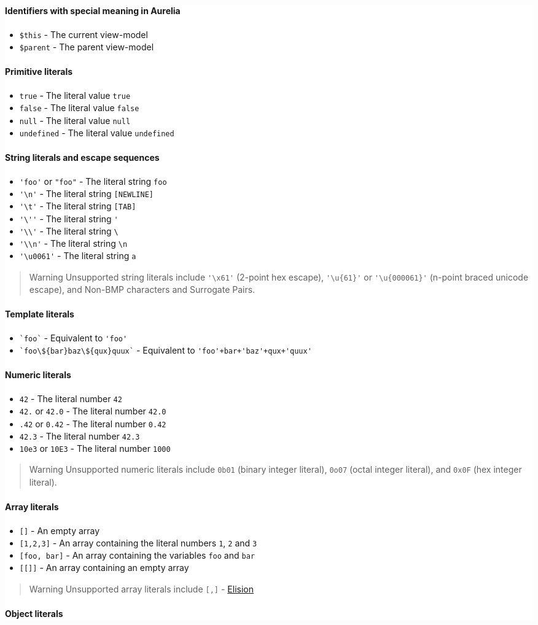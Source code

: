 #### Identifiers with special meaning in Aurelia

* `$this` - The current view-model
* `$parent` - The parent view-model

#### Primitive literals

* `true` - The literal value `true`
* `false` - The literal value `false`
* `null` - The literal value `null`
* `undefined` - The literal value `undefined`

#### String literals and escape sequences

* `'foo'` or `"foo"` - The literal string `foo`
* `'\n'` - The literal string `[NEWLINE]`
* `'\t'` - The literal string `[TAB]`
* `'\''` - The literal string `'`
* `'\\'` - The literal string `\`
* `'\\n'` - The literal string `\n`
* `'\u0061'` - The literal string `a`

> Warning
> Unsupported string literals include `'\x61'` (2-point hex escape), `'\u{61}'` or `'\u{000061}'` (n-point braced unicode escape), and Non-BMP characters and Surrogate Pairs.

#### Template literals

* `` `foo` `` - Equivalent to `'foo'`
* `` `foo\${bar}baz\${qux}quux` `` - Equivalent to `'foo'+bar+'baz'+qux+'quux'`

#### Numeric literals

* `42` - The literal number `42`
* `42.` or `42.0` - The literal number `42.0`
* `.42` or `0.42` - The literal number `0.42`
* `42.3` - The literal number `42.3`
* `10e3` or `10E3` - The literal number `1000`

> Warning
> Unsupported numeric literals include `0b01` (binary integer literal), `0o07` (octal integer literal), and `0x0F` (hex integer literal).

#### Array literals

* `[]` - An empty array
* `[1,2,3]` - An array containing the literal numbers `1`, `2` and `3`
* `[foo, bar]` - An array containing the variables `foo` and `bar`
* `[[]]` - An array containing an empty array

> Warning
> Unsupported array literals include `[,]` - [Elision](https://tc39.github.io/ecma262/#prod-Elision)

#### Object literals

